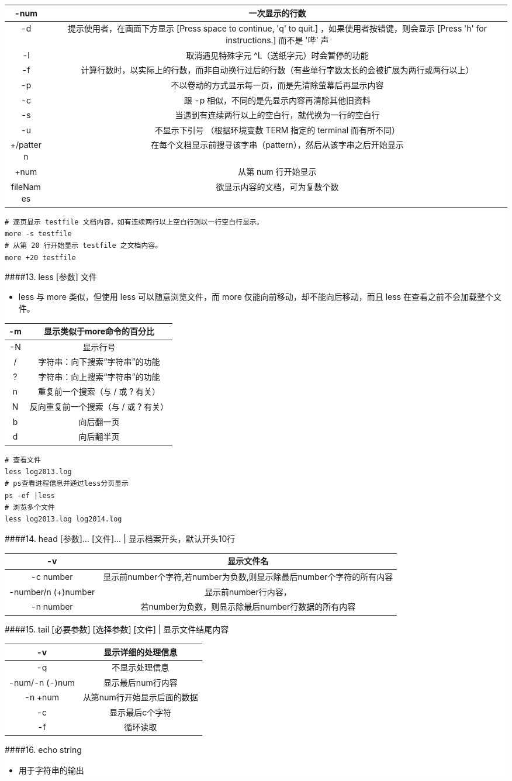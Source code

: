 -num| 一次显示的行数
|:---:|:---:|
-d |提示使用者，在画面下方显示 [Press space to continue, 'q' to quit.] ，如果使用者按错键，则会显示 [Press 'h' for instructions.] 而不是 '哔' 声
-l |取消遇见特殊字元 ^L（送纸字元）时会暂停的功能
-f |计算行数时，以实际上的行数，而非自动换行过后的行数（有些单行字数太长的会被扩展为两行或两行以上）
-p |不以卷动的方式显示每一页，而是先清除萤幕后再显示内容
-c |跟 -p 相似，不同的是先显示内容再清除其他旧资料
-s |当遇到有连续两行以上的空白行，就代换为一行的空白行
-u |不显示下引号 （根据环境变数 TERM 指定的 terminal 而有所不同）
+/pattern |在每个文档显示前搜寻该字串（pattern），然后从该字串之后开始显示
+num |从第 num 行开始显示
fileNames |欲显示内容的文档，可为复数个数
```
# 逐页显示 testfile 文档内容，如有连续两行以上空白行则以一行空白行显示。
more -s testfile
# 从第 20 行开始显示 testfile 之文档内容。
more +20 testfile
```
####13. less [参数] 文件 
- less 与 more 类似，但使用 less 可以随意浏览文件，而 more 仅能向前移动，却不能向后移动，而且 less 在查看之前不会加载整个文件。

-m  |显示类似于more命令的百分比
|:---:|:---:|
-N  |显示行号
/   |字符串：向下搜索“字符串”的功能
?   |字符串：向上搜索“字符串”的功能
n   |重复前一个搜索（与 / 或 ? 有关）
N   |反向重复前一个搜索（与 / 或 ? 有关）
b   |向后翻一页
d   |向后翻半页
```
# 查看文件
less log2013.log
# ps查看进程信息并通过less分页显示
ps -ef |less
# 浏览多个文件
less log2013.log log2014.log
```
####14. head [参数]… [文件]… | 显示档案开头，默认开头10行

-v  |显示文件名
|:---:|:---:|
-c number   |显示前number个字符,若number为负数,则显示除最后number个字符的所有内容
-number/n (+)number     |显示前number行内容，
-n number   |若number为负数，则显示除最后number行数据的所有内容

####15. tail [必要参数] [选择参数] [文件] | 显示文件结尾内容

-v  |显示详细的处理信息
|:---:|:---:|
-q  |不显示处理信息
-num/-n (-)num      |显示最后num行内容
-n +num |从第num行开始显示后面的数据
-c  |显示最后c个字符
-f  |循环读取
####16. echo string
- 用于字符串的输出
